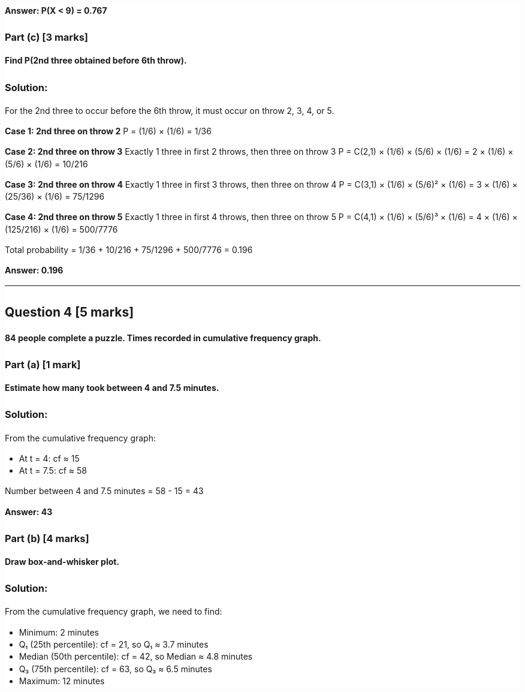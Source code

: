 **Answer: P(X < 9) = 0.767**

### Part (c) [3 marks]
**Find P(2nd three obtained before 6th throw).**

### Solution:

For the 2nd three to occur before the 6th throw, it must occur on throw 2, 3, 4, or 5.

**Case 1: 2nd three on throw 2**
P = (1/6) × (1/6) = 1/36

**Case 2: 2nd three on throw 3**
Exactly 1 three in first 2 throws, then three on throw 3
P = C(2,1) × (1/6) × (5/6) × (1/6) = 2 × (1/6) × (5/6) × (1/6) = 10/216

**Case 3: 2nd three on throw 4**
Exactly 1 three in first 3 throws, then three on throw 4
P = C(3,1) × (1/6) × (5/6)² × (1/6) = 3 × (1/6) × (25/36) × (1/6) = 75/1296

**Case 4: 2nd three on throw 5**
Exactly 1 three in first 4 throws, then three on throw 5
P = C(4,1) × (1/6) × (5/6)³ × (1/6) = 4 × (1/6) × (125/216) × (1/6) = 500/7776

Total probability = 1/36 + 10/216 + 75/1296 + 500/7776 = 0.196

**Answer: 0.196**

---

## Question 4 [5 marks]
**84 people complete a puzzle. Times recorded in cumulative frequency graph.**

### Part (a) [1 mark]
**Estimate how many took between 4 and 7.5 minutes.**

### Solution:

From the cumulative frequency graph:
- At t = 4: cf ≈ 15
- At t = 7.5: cf ≈ 58

Number between 4 and 7.5 minutes = 58 - 15 = 43

**Answer: 43**

### Part (b) [4 marks]
**Draw box-and-whisker plot.**

### Solution:

From the cumulative frequency graph, we need to find:
- Minimum: 2 minutes
- Q₁ (25th percentile): cf = 21, so Q₁ ≈ 3.7 minutes
- Median (50th percentile): cf = 42, so Median ≈ 4.8 minutes  
- Q₃ (75th percentile): cf = 63, so Q₃ ≈ 6.5 minutes
- Maximum: 12 minutes
